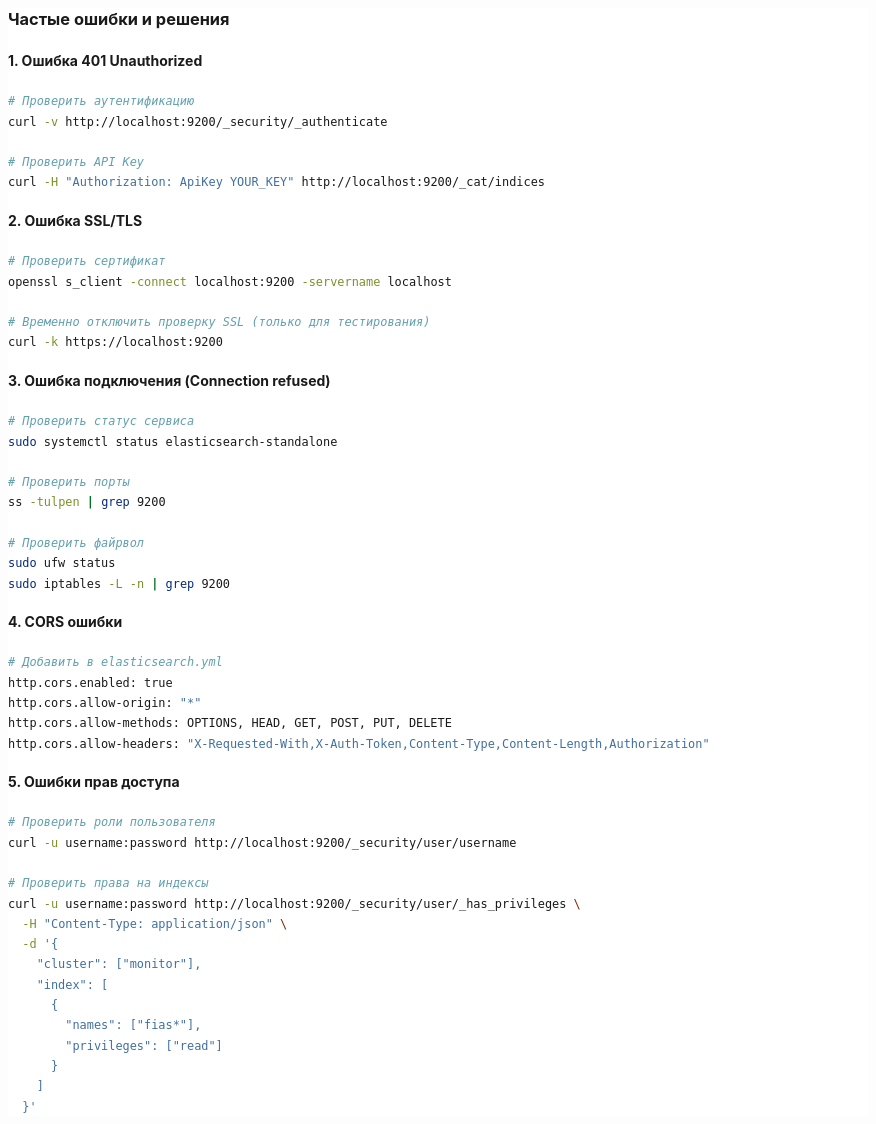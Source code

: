 ### Частые ошибки и решения

#### 1. Ошибка 401 Unauthorized
```bash
# Проверить аутентификацию
curl -v http://localhost:9200/_security/_authenticate

# Проверить API Key
curl -H "Authorization: ApiKey YOUR_KEY" http://localhost:9200/_cat/indices
```

#### 2. Ошибка SSL/TLS
```bash
# Проверить сертификат
openssl s_client -connect localhost:9200 -servername localhost

# Временно отключить проверку SSL (только для тестирования)
curl -k https://localhost:9200
```

#### 3. Ошибка подключения (Connection refused)
```bash
# Проверить статус сервиса
sudo systemctl status elasticsearch-standalone

# Проверить порты
ss -tulpen | grep 9200

# Проверить файрвол
sudo ufw status
sudo iptables -L -n | grep 9200
```

#### 4. CORS ошибки
```bash
# Добавить в elasticsearch.yml
http.cors.enabled: true
http.cors.allow-origin: "*"
http.cors.allow-methods: OPTIONS, HEAD, GET, POST, PUT, DELETE
http.cors.allow-headers: "X-Requested-With,X-Auth-Token,Content-Type,Content-Length,Authorization"
```

#### 5. Ошибки прав доступа
```bash
# Проверить роли пользователя
curl -u username:password http://localhost:9200/_security/user/username

# Проверить права на индексы
curl -u username:password http://localhost:9200/_security/user/_has_privileges \
  -H "Content-Type: application/json" \
  -d '{
    "cluster": ["monitor"],
    "index": [
      {
        "names": ["fias*"],
        "privileges": ["read"]
      }
    ]
  }'
```
